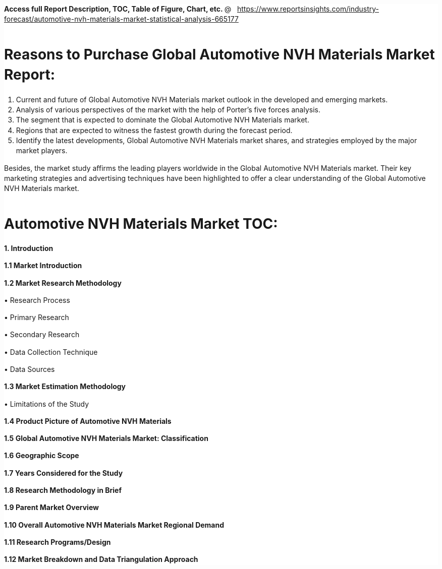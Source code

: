 <strong>Access full Report Description, TOC, Table of Figure, Chart, etc. </strong>@   <a href=https://www.reportsinsights.com/industry-forecast/automotive-nvh-materials-market-statistical-analysis-665177 style=color:#0000ff;>https://www.reportsinsights.com/industry-forecast/automotive-nvh-materials-market-statistical-analysis-665177</a>

# <strong>Reasons to Purchase Global Automotive NVH Materials Market Report:</strong>
1. Current and future of Global Automotive NVH Materials market outlook in the developed and emerging markets.
2. Analysis of various perspectives of the market with the help of Porter’s five forces analysis.
3. The segment that is expected to dominate the Global Automotive NVH Materials market.
4. Regions that are expected to witness the fastest growth during the forecast period.
5. Identify the latest developments, Global Automotive NVH Materials market shares, and strategies employed by the major market players.

Besides, the market study affirms the leading players worldwide in the Global Automotive NVH Materials market. Their key marketing strategies and advertising techniques have been highlighted to offer a clear understanding of the Global Automotive NVH Materials market.

# <strong>Automotive NVH Materials Market TOC:</strong>

<strong>1. Introduction</strong>

<strong>1.1 Market Introduction</strong>

<strong>1.2 Market Research Methodology</strong>

• Research Process

• Primary Research

• Secondary Research

• Data Collection Technique

• Data Sources

<strong>1.3 Market Estimation Methodology</strong>

• Limitations of the Study

<strong>1.4 Product Picture of Automotive NVH Materials</strong>

<strong>1.5 Global Automotive NVH Materials Market: Classification</strong>

<strong>1.6 Geographic Scope</strong>

<strong>1.7 Years Considered for the Study</strong>

<strong>1.8 Research Methodology in Brief</strong>

<strong>1.9 Parent Market Overview</strong>

<strong>1.10 Overall Automotive NVH Materials Market Regional Demand</strong>

<strong>1.11 Research Programs/Design</strong>

<strong>1.12 Market Breakdown and Data Triangulation Approach</strong>
